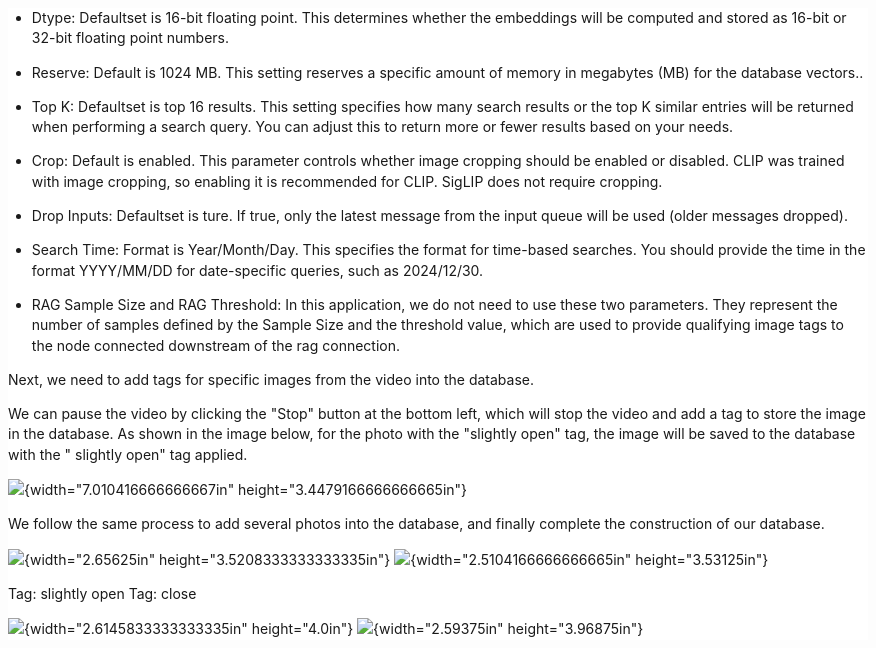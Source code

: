 -   Dtype: Defaultset is 16-bit floating point. This determines whether
    the embeddings will be computed and stored as 16-bit or 32-bit
    floating point numbers.

-   Reserve: Default is 1024 MB. This setting reserves a specific amount
    of memory in megabytes (MB) for the database vectors..

-   Top K: Defaultset is top 16 results. This setting specifies how many
    search results or the top K similar entries will be returned when
    performing a search query. You can adjust this to return more or
    fewer results based on your needs.

-   Crop: Default is enabled. This parameter controls whether image
    cropping should be enabled or disabled. CLIP was trained with image
    cropping, so enabling it is recommended for CLIP. SigLIP does not
    require cropping.

-   Drop Inputs: Defaultset is ture. If true, only the latest message
    from the input queue will be used (older messages dropped).

-   Search Time: Format is Year/Month/Day. This specifies the format for
    time-based searches. You should provide the time in the format
    YYYY/MM/DD for date-specific queries, such as 2024/12/30.

-   RAG Sample Size and RAG Threshold: In this application, we do not
    need to use these two parameters. They represent the number of
    samples defined by the Sample Size and the threshold value, which
    are used to provide qualifying image tags to the node connected
    downstream of the rag connection.

Next, we need to add tags for specific images from the video into the
database.

We can pause the video by clicking the \"Stop\" button at the bottom
left, which will stop the video and add a tag to store the image in the
database. As shown in the image below, for the photo with the \"slightly
open\" tag, the image will be saved to the database with the \" slightly
open\" tag applied.

![](./images//media/image17.png){width="7.010416666666667in"
height="3.4479166666666665in"}

We follow the same process to add several photos into the database, and
finally complete the construction of our database.

![](./images//media/image18.png){width="2.65625in"
height="3.5208333333333335in"}
![](./images//media/image19.png){width="2.5104166666666665in"
height="3.53125in"}

Tag: slightly open Tag: close

![](./images//media/image20.png){width="2.6145833333333335in"
height="4.0in"} ![](./images//media/image21.png){width="2.59375in"
height="3.96875in"}
